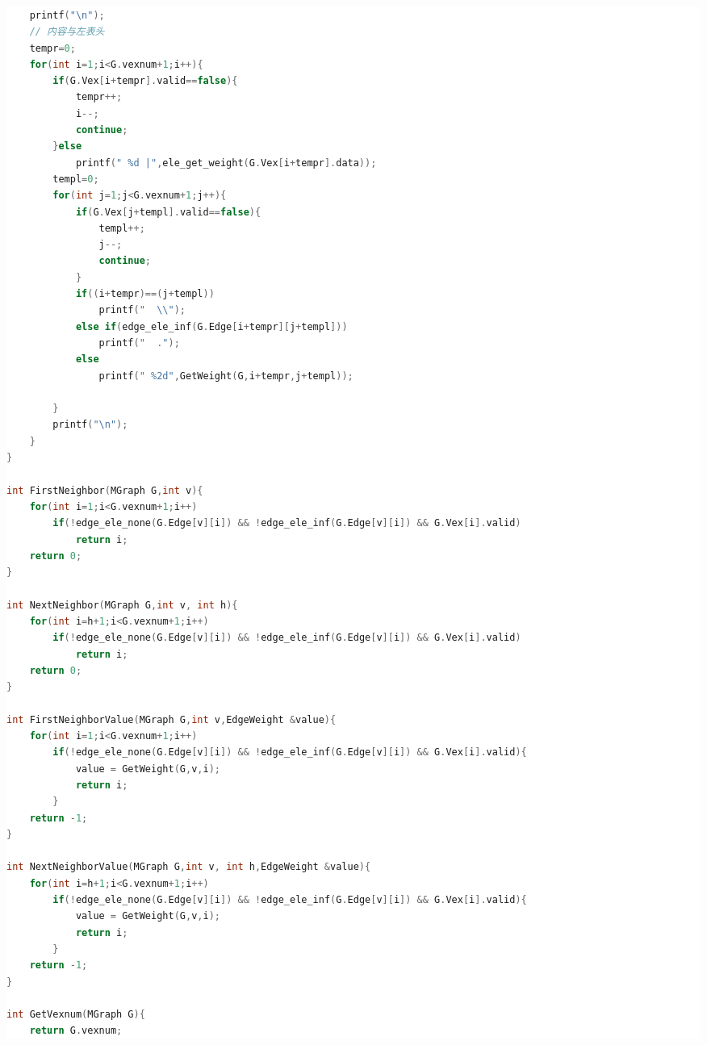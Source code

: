 ```C
	printf("\n");
	// 内容与左表头
	tempr=0;
	for(int i=1;i<G.vexnum+1;i++){
		if(G.Vex[i+tempr].valid==false){
			tempr++;
			i--;
			continue;
		}else
			printf(" %d |",ele_get_weight(G.Vex[i+tempr].data));
		templ=0;
		for(int j=1;j<G.vexnum+1;j++){
			if(G.Vex[j+templ].valid==false){
				templ++;
				j--;
				continue;
			}
			if((i+tempr)==(j+templ))
				printf("  \\");
			else if(edge_ele_inf(G.Edge[i+tempr][j+templ]))
				printf("  .");
			else
				printf(" %2d",GetWeight(G,i+tempr,j+templ));
				
		}
		printf("\n");
	}
}

int FirstNeighbor(MGraph G,int v){
	for(int i=1;i<G.vexnum+1;i++)
		if(!edge_ele_none(G.Edge[v][i]) && !edge_ele_inf(G.Edge[v][i]) && G.Vex[i].valid)
			return i;
	return 0;
}

int NextNeighbor(MGraph G,int v, int h){
	for(int i=h+1;i<G.vexnum+1;i++)
		if(!edge_ele_none(G.Edge[v][i]) && !edge_ele_inf(G.Edge[v][i]) && G.Vex[i].valid)
			return i;
	return 0;
}

int FirstNeighborValue(MGraph G,int v,EdgeWeight &value){
	for(int i=1;i<G.vexnum+1;i++)
		if(!edge_ele_none(G.Edge[v][i]) && !edge_ele_inf(G.Edge[v][i]) && G.Vex[i].valid){
			value = GetWeight(G,v,i);
			return i;
		}
	return -1;
}

int NextNeighborValue(MGraph G,int v, int h,EdgeWeight &value){
	for(int i=h+1;i<G.vexnum+1;i++)
		if(!edge_ele_none(G.Edge[v][i]) && !edge_ele_inf(G.Edge[v][i]) && G.Vex[i].valid){
			value = GetWeight(G,v,i);
			return i;
		}
	return -1;
}

int GetVexnum(MGraph G){
    return G.vexnum;
```